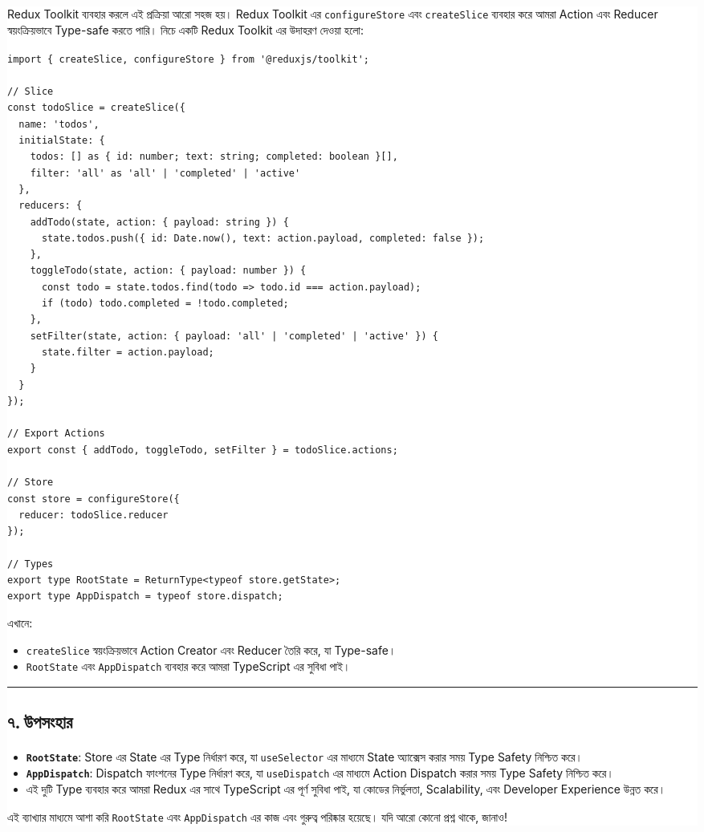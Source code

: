 Redux Toolkit ব্যবহার করলে এই প্রক্রিয়া আরো সহজ হয়। Redux Toolkit এর `configureStore` এবং `createSlice` ব্যবহার করে আমরা Action এবং Reducer স্বয়ংক্রিয়ভাবে Type-safe করতে পারি। নিচে একটি Redux Toolkit এর উদাহরণ দেওয়া হলো:

```tsx
import { createSlice, configureStore } from '@reduxjs/toolkit';

// Slice
const todoSlice = createSlice({
  name: 'todos',
  initialState: {
    todos: [] as { id: number; text: string; completed: boolean }[],
    filter: 'all' as 'all' | 'completed' | 'active'
  },
  reducers: {
    addTodo(state, action: { payload: string }) {
      state.todos.push({ id: Date.now(), text: action.payload, completed: false });
    },
    toggleTodo(state, action: { payload: number }) {
      const todo = state.todos.find(todo => todo.id === action.payload);
      if (todo) todo.completed = !todo.completed;
    },
    setFilter(state, action: { payload: 'all' | 'completed' | 'active' }) {
      state.filter = action.payload;
    }
  }
});

// Export Actions
export const { addTodo, toggleTodo, setFilter } = todoSlice.actions;

// Store
const store = configureStore({
  reducer: todoSlice.reducer
});

// Types
export type RootState = ReturnType<typeof store.getState>;
export type AppDispatch = typeof store.dispatch;
```

এখানে:
- `createSlice` স্বয়ংক্রিয়ভাবে Action Creator এবং Reducer তৈরি করে, যা Type-safe।
- `RootState` এবং `AppDispatch` ব্যবহার করে আমরা TypeScript এর সুবিধা পাই।

---

## **৭. উপসংহার**

- **`RootState`**: Store এর State এর Type নির্ধারণ করে, যা `useSelector` এর মাধ্যমে State অ্যাক্সেস করার সময় Type Safety নিশ্চিত করে।
- **`AppDispatch`**: Dispatch ফাংশনের Type নির্ধারণ করে, যা `useDispatch` এর মাধ্যমে Action Dispatch করার সময় Type Safety নিশ্চিত করে।
- এই দুটি Type ব্যবহার করে আমরা Redux এর সাথে TypeScript এর পূর্ণ সুবিধা পাই, যা কোডের নির্ভুলতা, Scalability, এবং Developer Experience উন্নত করে।

এই ব্যাখ্যার মাধ্যমে আশা করি `RootState` এবং `AppDispatch` এর কাজ এবং গুরুত্ব পরিষ্কার হয়েছে। যদি আরো কোনো প্রশ্ন থাকে, জানাও!
